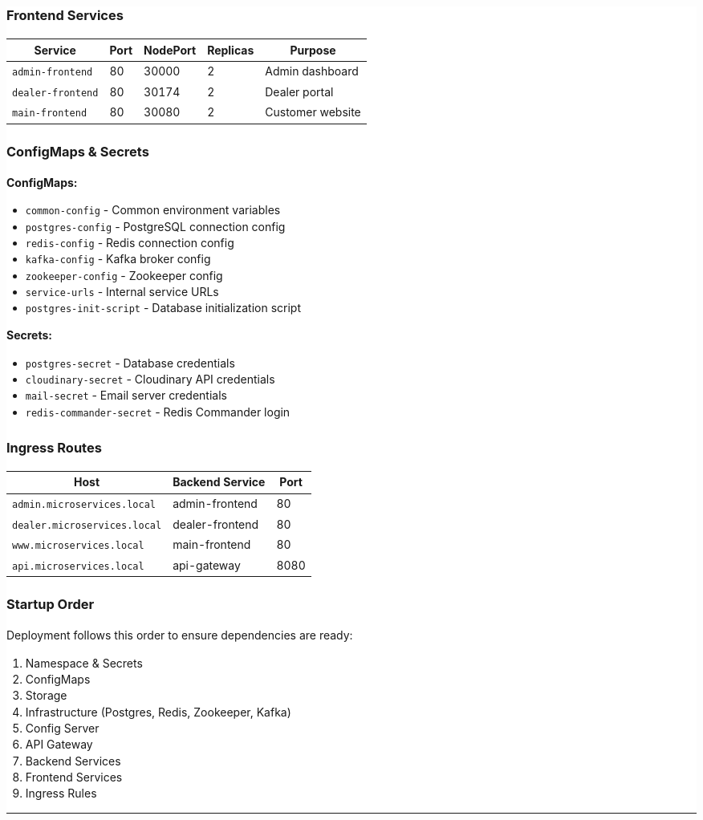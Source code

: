 ### Frontend Services

| Service | Port | NodePort | Replicas | Purpose |
|---------|------|----------|----------|---------|
| `admin-frontend` | 80 | 30000 | 2 | Admin dashboard |
| `dealer-frontend` | 80 | 30174 | 2 | Dealer portal |
| `main-frontend` | 80 | 30080 | 2 | Customer website |

### ConfigMaps & Secrets

**ConfigMaps:**
- `common-config` - Common environment variables
- `postgres-config` - PostgreSQL connection config
- `redis-config` - Redis connection config
- `kafka-config` - Kafka broker config
- `zookeeper-config` - Zookeeper config
- `service-urls` - Internal service URLs
- `postgres-init-script` - Database initialization script

**Secrets:**
- `postgres-secret` - Database credentials
- `cloudinary-secret` - Cloudinary API credentials
- `mail-secret` - Email server credentials
- `redis-commander-secret` - Redis Commander login

### Ingress Routes

| Host | Backend Service | Port |
|------|----------------|------|
| `admin.microservices.local` | admin-frontend | 80 |
| `dealer.microservices.local` | dealer-frontend | 80 |
| `www.microservices.local` | main-frontend | 80 |
| `api.microservices.local` | api-gateway | 8080 |

### Startup Order

Deployment follows this order to ensure dependencies are ready:

1. Namespace & Secrets
2. ConfigMaps
3. Storage
4. Infrastructure (Postgres, Redis, Zookeeper, Kafka)
5. Config Server
6. API Gateway
7. Backend Services
8. Frontend Services
9. Ingress Rules

---